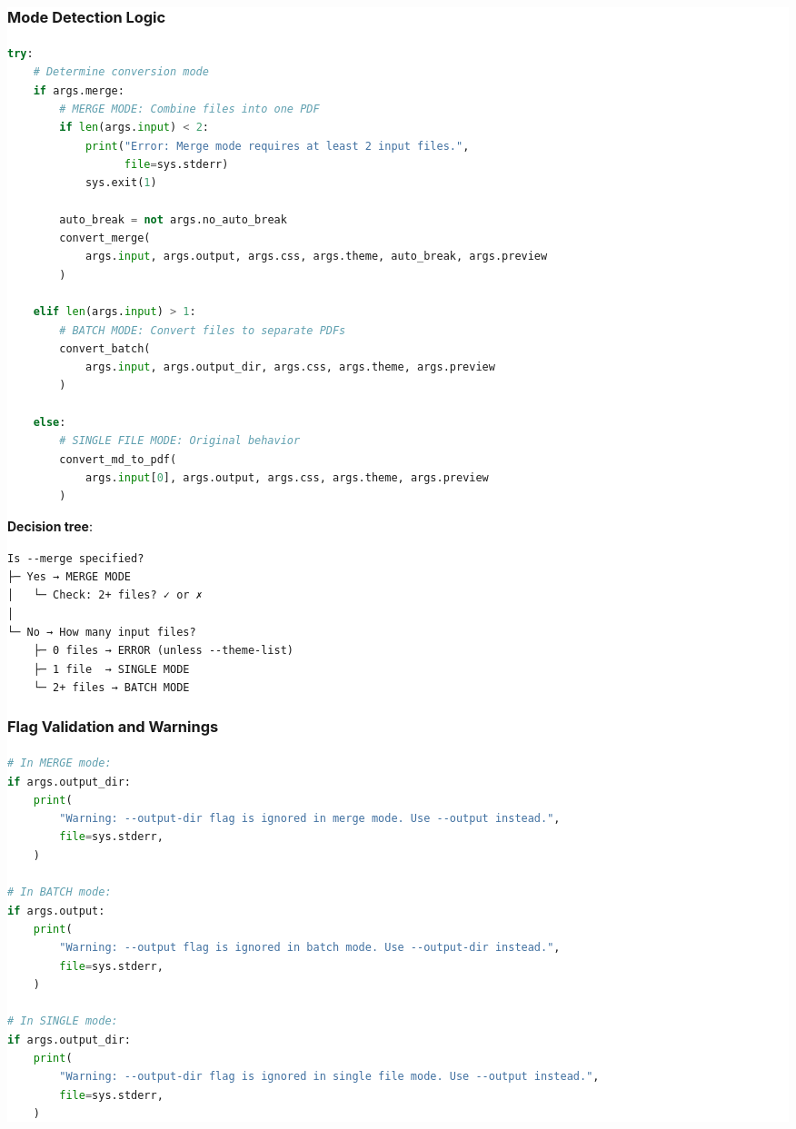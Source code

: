 ### Mode Detection Logic

```python
try:
    # Determine conversion mode
    if args.merge:
        # MERGE MODE: Combine files into one PDF
        if len(args.input) < 2:
            print("Error: Merge mode requires at least 2 input files.",
                  file=sys.stderr)
            sys.exit(1)

        auto_break = not args.no_auto_break
        convert_merge(
            args.input, args.output, args.css, args.theme, auto_break, args.preview
        )

    elif len(args.input) > 1:
        # BATCH MODE: Convert files to separate PDFs
        convert_batch(
            args.input, args.output_dir, args.css, args.theme, args.preview
        )

    else:
        # SINGLE FILE MODE: Original behavior
        convert_md_to_pdf(
            args.input[0], args.output, args.css, args.theme, args.preview
        )
```

**Decision tree**:
```
Is --merge specified?
├─ Yes → MERGE MODE
│   └─ Check: 2+ files? ✓ or ✗
│
└─ No → How many input files?
    ├─ 0 files → ERROR (unless --theme-list)
    ├─ 1 file  → SINGLE MODE
    └─ 2+ files → BATCH MODE
```

### Flag Validation and Warnings

```python
# In MERGE mode:
if args.output_dir:
    print(
        "Warning: --output-dir flag is ignored in merge mode. Use --output instead.",
        file=sys.stderr,
    )

# In BATCH mode:
if args.output:
    print(
        "Warning: --output flag is ignored in batch mode. Use --output-dir instead.",
        file=sys.stderr,
    )

# In SINGLE mode:
if args.output_dir:
    print(
        "Warning: --output-dir flag is ignored in single file mode. Use --output instead.",
        file=sys.stderr,
    )
```